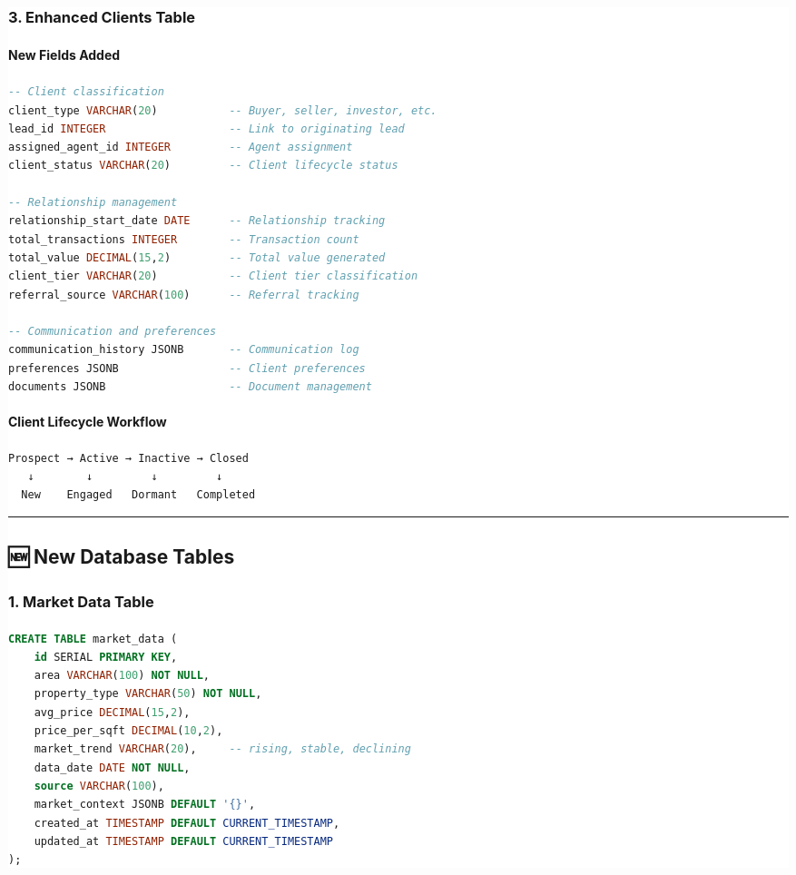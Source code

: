 ### **3. Enhanced Clients Table**

#### **New Fields Added**
```sql
-- Client classification
client_type VARCHAR(20)           -- Buyer, seller, investor, etc.
lead_id INTEGER                   -- Link to originating lead
assigned_agent_id INTEGER         -- Agent assignment
client_status VARCHAR(20)         -- Client lifecycle status

-- Relationship management
relationship_start_date DATE      -- Relationship tracking
total_transactions INTEGER        -- Transaction count
total_value DECIMAL(15,2)         -- Total value generated
client_tier VARCHAR(20)           -- Client tier classification
referral_source VARCHAR(100)      -- Referral tracking

-- Communication and preferences
communication_history JSONB       -- Communication log
preferences JSONB                 -- Client preferences
documents JSONB                   -- Document management
```

#### **Client Lifecycle Workflow**
```
Prospect → Active → Inactive → Closed
   ↓        ↓         ↓         ↓
  New    Engaged   Dormant   Completed
```

---

## 🆕 **New Database Tables**

### **1. Market Data Table**
```sql
CREATE TABLE market_data (
    id SERIAL PRIMARY KEY,
    area VARCHAR(100) NOT NULL,
    property_type VARCHAR(50) NOT NULL,
    avg_price DECIMAL(15,2),
    price_per_sqft DECIMAL(10,2),
    market_trend VARCHAR(20),     -- rising, stable, declining
    data_date DATE NOT NULL,
    source VARCHAR(100),
    market_context JSONB DEFAULT '{}',
    created_at TIMESTAMP DEFAULT CURRENT_TIMESTAMP,
    updated_at TIMESTAMP DEFAULT CURRENT_TIMESTAMP
);
```

